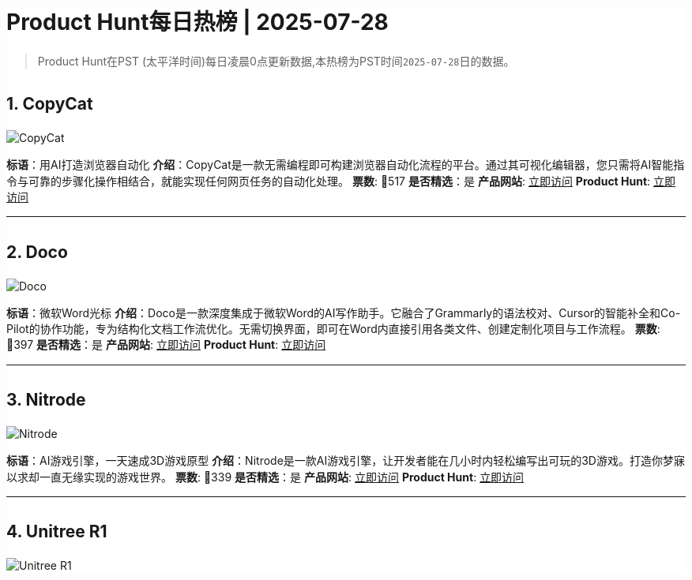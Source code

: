 # Product Hunt每日热榜 | 2025-07-28

> Product Hunt在PST (太平洋时间)每日凌晨0点更新数据,本热榜为PST时间`2025-07-28`日的数据。

## 1. CopyCat
![CopyCat]()

**标语**：用AI打造浏览器自动化
**介绍**：CopyCat是一款无需编程即可构建浏览器自动化流程的平台。通过其可视化编辑器，您只需将AI智能指令与可靠的步骤化操作相结合，就能实现任何网页任务的自动化处理。
**票数**: 🔺517
**是否精选**：是
**产品网站**:  <a href='https://www.producthunt.com/r/SONV2OODJ6RWV3?utm_source=www.chuhaix.com' target='_blank' rel='nofollow'>立即访问</a>
**Product Hunt**:  <a href='https://www.producthunt.com/products/copycat-5?utm_source=www.chuhaix.com' target='_blank' rel='nofollow'>立即访问</a>

---

## 2. Doco
![Doco]()

**标语**：微软Word光标
**介绍**：Doco是一款深度集成于微软Word的AI写作助手。它融合了Grammarly的语法校对、Cursor的智能补全和Co-Pilot的协作功能，专为结构化文档工作流优化。无需切换界面，即可在Word内直接引用各类文件、创建定制化项目与工作流程。
**票数**: 🔺397
**是否精选**：是
**产品网站**:  <a href='https://www.producthunt.com/r/2UB7O4C6FPDGOA?utm_source=www.chuhaix.com' target='_blank' rel='nofollow'>立即访问</a>
**Product Hunt**:  <a href='https://www.producthunt.com/products/doco-2?utm_source=www.chuhaix.com' target='_blank' rel='nofollow'>立即访问</a>

---

## 3. Nitrode 
![Nitrode ]()

**标语**：AI游戏引擎，一天速成3D游戏原型
**介绍**：Nitrode是一款AI游戏引擎，让开发者能在几小时内轻松编写出可玩的3D游戏。打造你梦寐以求却一直无缘实现的游戏世界。
**票数**: 🔺339
**是否精选**：是
**产品网站**:  <a href='https://www.producthunt.com/r/OWHIO5RLFZAWIX?utm_source=www.chuhaix.com' target='_blank' rel='nofollow'>立即访问</a>
**Product Hunt**:  <a href='https://www.producthunt.com/products/nitrode-ai-game-engine?utm_source=www.chuhaix.com' target='_blank' rel='nofollow'>立即访问</a>

---

## 4. Unitree R1
![Unitree R1]()
